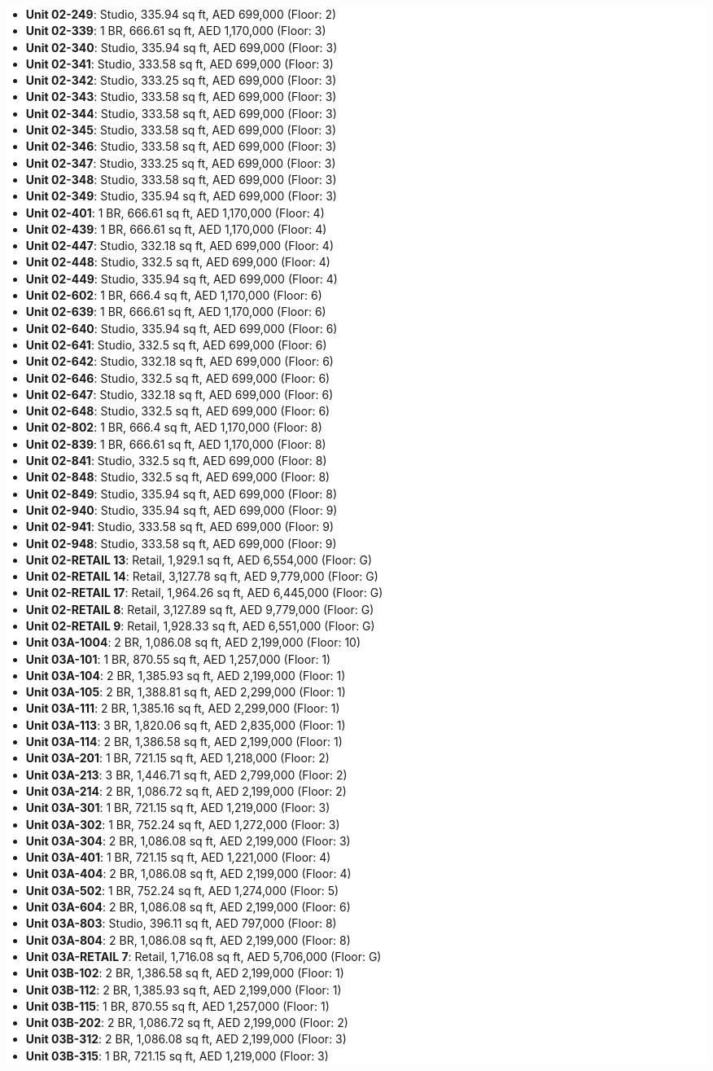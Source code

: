 - **Unit 02-249**: Studio, 335.94 sq ft, AED 699,000 (Floor: 2)
- **Unit 02-339**: 1 BR, 666.61 sq ft, AED 1,170,000 (Floor: 3)
- **Unit 02-340**: Studio, 335.94 sq ft, AED 699,000 (Floor: 3)
- **Unit 02-341**: Studio, 333.58 sq ft, AED 699,000 (Floor: 3)
- **Unit 02-342**: Studio, 333.25 sq ft, AED 699,000 (Floor: 3)
- **Unit 02-343**: Studio, 333.58 sq ft, AED 699,000 (Floor: 3)
- **Unit 02-344**: Studio, 333.58 sq ft, AED 699,000 (Floor: 3)
- **Unit 02-345**: Studio, 333.58 sq ft, AED 699,000 (Floor: 3)
- **Unit 02-346**: Studio, 333.58 sq ft, AED 699,000 (Floor: 3)
- **Unit 02-347**: Studio, 333.25 sq ft, AED 699,000 (Floor: 3)
- **Unit 02-348**: Studio, 333.58 sq ft, AED 699,000 (Floor: 3)
- **Unit 02-349**: Studio, 335.94 sq ft, AED 699,000 (Floor: 3)
- **Unit 02-401**: 1 BR, 666.61 sq ft, AED 1,170,000 (Floor: 4)
- **Unit 02-439**: 1 BR, 666.61 sq ft, AED 1,170,000 (Floor: 4)
- **Unit 02-447**: Studio, 332.18 sq ft, AED 699,000 (Floor: 4)
- **Unit 02-448**: Studio, 332.5 sq ft, AED 699,000 (Floor: 4)
- **Unit 02-449**: Studio, 335.94 sq ft, AED 699,000 (Floor: 4)
- **Unit 02-602**: 1 BR, 666.4 sq ft, AED 1,170,000 (Floor: 6)
- **Unit 02-639**: 1 BR, 666.61 sq ft, AED 1,170,000 (Floor: 6)
- **Unit 02-640**: Studio, 335.94 sq ft, AED 699,000 (Floor: 6)
- **Unit 02-641**: Studio, 332.5 sq ft, AED 699,000 (Floor: 6)
- **Unit 02-642**: Studio, 332.18 sq ft, AED 699,000 (Floor: 6)
- **Unit 02-646**: Studio, 332.5 sq ft, AED 699,000 (Floor: 6)
- **Unit 02-647**: Studio, 332.18 sq ft, AED 699,000 (Floor: 6)
- **Unit 02-648**: Studio, 332.5 sq ft, AED 699,000 (Floor: 6)
- **Unit 02-802**: 1 BR, 666.4 sq ft, AED 1,170,000 (Floor: 8)
- **Unit 02-839**: 1 BR, 666.61 sq ft, AED 1,170,000 (Floor: 8)
- **Unit 02-841**: Studio, 332.5 sq ft, AED 699,000 (Floor: 8)
- **Unit 02-848**: Studio, 332.5 sq ft, AED 699,000 (Floor: 8)
- **Unit 02-849**: Studio, 335.94 sq ft, AED 699,000 (Floor: 8)
- **Unit 02-940**: Studio, 335.94 sq ft, AED 699,000 (Floor: 9)
- **Unit 02-941**: Studio, 333.58 sq ft, AED 699,000 (Floor: 9)
- **Unit 02-948**: Studio, 333.58 sq ft, AED 699,000 (Floor: 9)
- **Unit 02-RETAIL 13**: Retail, 1,929.1 sq ft, AED 6,554,000 (Floor: G)
- **Unit 02-RETAIL 14**: Retail, 3,127.78 sq ft, AED 9,779,000 (Floor: G)
- **Unit 02-RETAIL 17**: Retail, 1,964.26 sq ft, AED 6,445,000 (Floor: G)
- **Unit 02-RETAIL 8**: Retail, 3,127.89 sq ft, AED 9,779,000 (Floor: G)
- **Unit 02-RETAIL 9**: Retail, 1,928.33 sq ft, AED 6,551,000 (Floor: G)
- **Unit 03A-1004**: 2 BR, 1,086.08 sq ft, AED 2,199,000 (Floor: 10)
- **Unit 03A-101**: 1 BR, 870.55 sq ft, AED 1,257,000 (Floor: 1)
- **Unit 03A-104**: 2 BR, 1,385.93 sq ft, AED 2,199,000 (Floor: 1)
- **Unit 03A-105**: 2 BR, 1,388.81 sq ft, AED 2,299,000 (Floor: 1)
- **Unit 03A-111**: 2 BR, 1,385.16 sq ft, AED 2,299,000 (Floor: 1)
- **Unit 03A-113**: 3 BR, 1,820.06 sq ft, AED 2,835,000 (Floor: 1)
- **Unit 03A-114**: 2 BR, 1,386.58 sq ft, AED 2,199,000 (Floor: 1)
- **Unit 03A-201**: 1 BR, 721.15 sq ft, AED 1,218,000 (Floor: 2)
- **Unit 03A-213**: 3 BR, 1,446.71 sq ft, AED 2,799,000 (Floor: 2)
- **Unit 03A-214**: 2 BR, 1,086.72 sq ft, AED 2,199,000 (Floor: 2)
- **Unit 03A-301**: 1 BR, 721.15 sq ft, AED 1,219,000 (Floor: 3)
- **Unit 03A-302**: 1 BR, 752.24 sq ft, AED 1,272,000 (Floor: 3)
- **Unit 03A-304**: 2 BR, 1,086.08 sq ft, AED 2,199,000 (Floor: 3)
- **Unit 03A-401**: 1 BR, 721.15 sq ft, AED 1,221,000 (Floor: 4)
- **Unit 03A-404**: 2 BR, 1,086.08 sq ft, AED 2,199,000 (Floor: 4)
- **Unit 03A-502**: 1 BR, 752.24 sq ft, AED 1,274,000 (Floor: 5)
- **Unit 03A-604**: 2 BR, 1,086.08 sq ft, AED 2,199,000 (Floor: 6)
- **Unit 03A-803**: Studio, 396.11 sq ft, AED 797,000 (Floor: 8)
- **Unit 03A-804**: 2 BR, 1,086.08 sq ft, AED 2,199,000 (Floor: 8)
- **Unit 03A-RETAIL 7**: Retail, 1,716.08 sq ft, AED 5,706,000 (Floor: G)
- **Unit 03B-102**: 2 BR, 1,386.58 sq ft, AED 2,199,000 (Floor: 1)
- **Unit 03B-112**: 2 BR, 1,385.93 sq ft, AED 2,199,000 (Floor: 1)
- **Unit 03B-115**: 1 BR, 870.55 sq ft, AED 1,257,000 (Floor: 1)
- **Unit 03B-202**: 2 BR, 1,086.72 sq ft, AED 2,199,000 (Floor: 2)
- **Unit 03B-312**: 2 BR, 1,086.08 sq ft, AED 2,199,000 (Floor: 3)
- **Unit 03B-315**: 1 BR, 721.15 sq ft, AED 1,219,000 (Floor: 3)